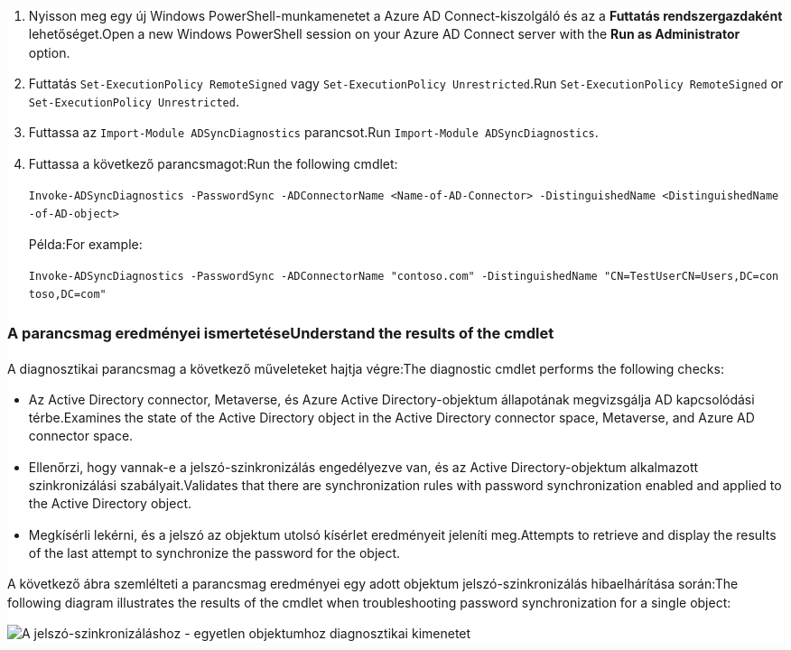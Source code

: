 1. <span data-ttu-id="6ebc7-157">Nyisson meg egy új Windows PowerShell-munkamenetet a Azure AD Connect-kiszolgáló és az a **Futtatás rendszergazdaként** lehetőséget.</span><span class="sxs-lookup"><span data-stu-id="6ebc7-157">Open a new Windows PowerShell session on your Azure AD Connect server with the **Run as Administrator** option.</span></span>

2. <span data-ttu-id="6ebc7-158">Futtatás `Set-ExecutionPolicy RemoteSigned` vagy `Set-ExecutionPolicy Unrestricted`.</span><span class="sxs-lookup"><span data-stu-id="6ebc7-158">Run `Set-ExecutionPolicy RemoteSigned` or `Set-ExecutionPolicy Unrestricted`.</span></span>

3. <span data-ttu-id="6ebc7-159">Futtassa az `Import-Module ADSyncDiagnostics` parancsot.</span><span class="sxs-lookup"><span data-stu-id="6ebc7-159">Run `Import-Module ADSyncDiagnostics`.</span></span>

4. <span data-ttu-id="6ebc7-160">Futtassa a következő parancsmagot:</span><span class="sxs-lookup"><span data-stu-id="6ebc7-160">Run the following cmdlet:</span></span>
   ```
   Invoke-ADSyncDiagnostics -PasswordSync -ADConnectorName <Name-of-AD-Connector> -DistinguishedName <DistinguishedName-of-AD-object>
   ```
   <span data-ttu-id="6ebc7-161">Példa:</span><span class="sxs-lookup"><span data-stu-id="6ebc7-161">For example:</span></span>
   ```
   Invoke-ADSyncDiagnostics -PasswordSync -ADConnectorName "contoso.com" -DistinguishedName "CN=TestUserCN=Users,DC=contoso,DC=com"
   ```

### <a name="understand-the-results-of-the-cmdlet"></a><span data-ttu-id="6ebc7-162">A parancsmag eredményei ismertetése</span><span class="sxs-lookup"><span data-stu-id="6ebc7-162">Understand the results of the cmdlet</span></span>
<span data-ttu-id="6ebc7-163">A diagnosztikai parancsmag a következő műveleteket hajtja végre:</span><span class="sxs-lookup"><span data-stu-id="6ebc7-163">The diagnostic cmdlet performs the following checks:</span></span>

* <span data-ttu-id="6ebc7-164">Az Active Directory connector, Metaverse, és Azure Active Directory-objektum állapotának megvizsgálja AD kapcsolódási térbe.</span><span class="sxs-lookup"><span data-stu-id="6ebc7-164">Examines the state of the Active Directory object in the Active Directory connector space, Metaverse, and Azure AD connector space.</span></span>

* <span data-ttu-id="6ebc7-165">Ellenőrzi, hogy vannak-e a jelszó-szinkronizálás engedélyezve van, és az Active Directory-objektum alkalmazott szinkronizálási szabályait.</span><span class="sxs-lookup"><span data-stu-id="6ebc7-165">Validates that there are synchronization rules with password synchronization enabled and applied to the Active Directory object.</span></span>

* <span data-ttu-id="6ebc7-166">Megkísérli lekérni, és a jelszó az objektum utolsó kísérlet eredményeit jeleníti meg.</span><span class="sxs-lookup"><span data-stu-id="6ebc7-166">Attempts to retrieve and display the results of the last attempt to synchronize the password for the object.</span></span>

<span data-ttu-id="6ebc7-167">A következő ábra szemlélteti a parancsmag eredményei egy adott objektum jelszó-szinkronizálás hibaelhárítása során:</span><span class="sxs-lookup"><span data-stu-id="6ebc7-167">The following diagram illustrates the results of the cmdlet when troubleshooting password synchronization for a single object:</span></span>

![A jelszó-szinkronizáláshoz - egyetlen objektumhoz diagnosztikai kimenetet](./media/active-directory-aadconnectsync-troubleshoot-password-synchronization/phssingleobjectgeneral.png)
